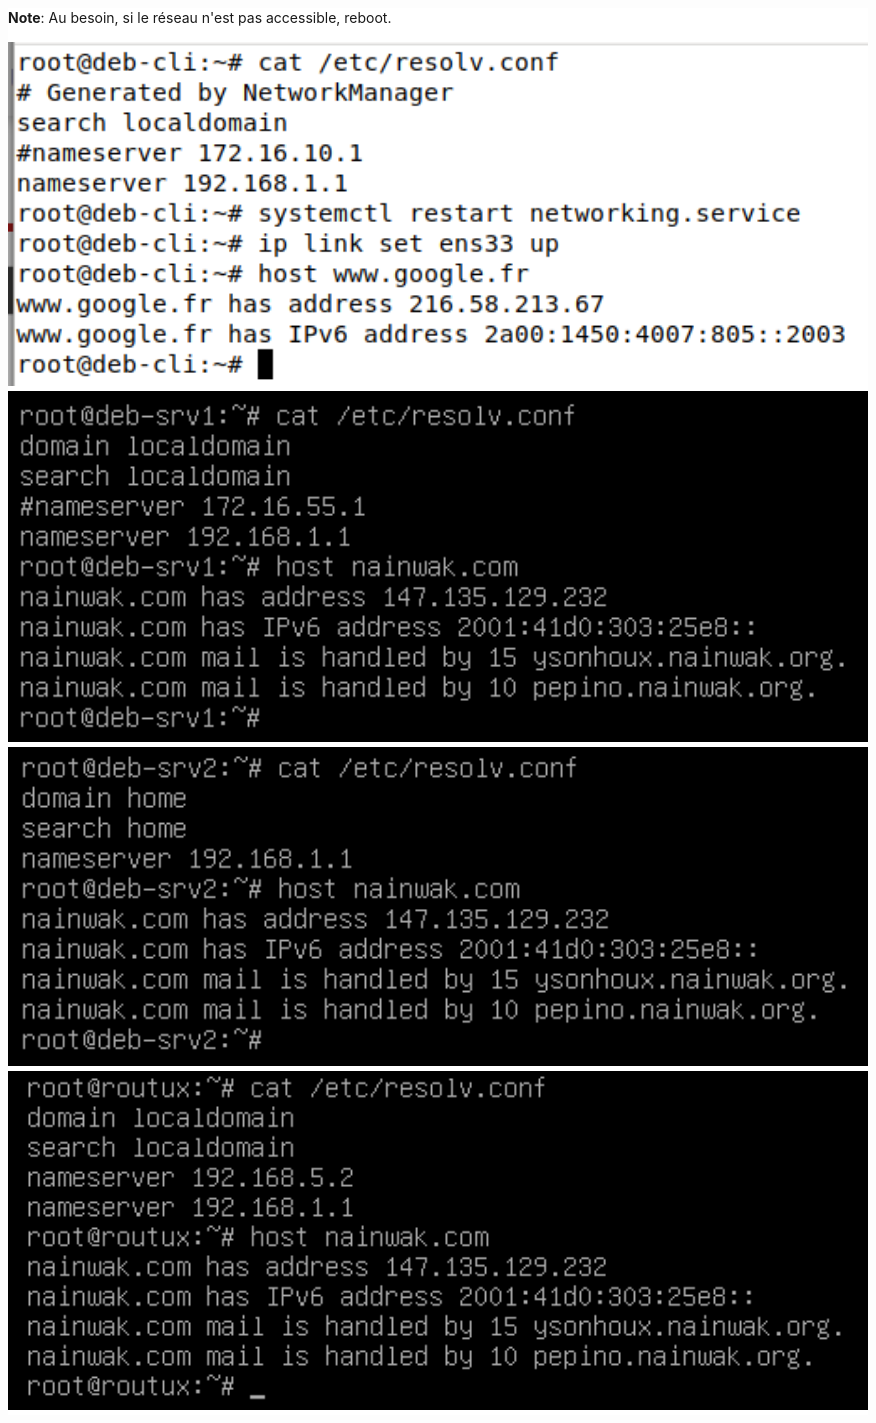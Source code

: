 **Note**: Au besoin, si le réseau n'est pas accessible, reboot.

<div class="img-row">
    <div class="img-col">
    <a href=".ressources/img/tp03-13.png" target="_blank">
      <img src=".ressources/img/tp03-13.png" alt=".ressources/img/tp03-13.png" style="width:100%">
    </a>
  </div>
    <div class="img-col">
      <a href=".ressources/img/tp03-14.png" target="_blank">
        <img src=".ressources/img/tp03-14.png" alt=".ressources/img/tp03-14.png" style="width:100%">
      </a>
  </div>
</div>
<div class="img-row">
    <div class="img-col">
    <a href=".ressources/img/tp03-15.png" target="_blank">
      <img src=".ressources/img/tp03-15.png" alt=".ressources/img/tp03-15.png" style="width:100%">
    </a>
  </div>
    <div class="img-col">
      <a href=".ressources/img/tp03-16.png" target="_blank">
        <img src=".ressources/img/tp03-16.png" alt=".ressources/img/tp03-16.png" style="width:100%">
      </a>